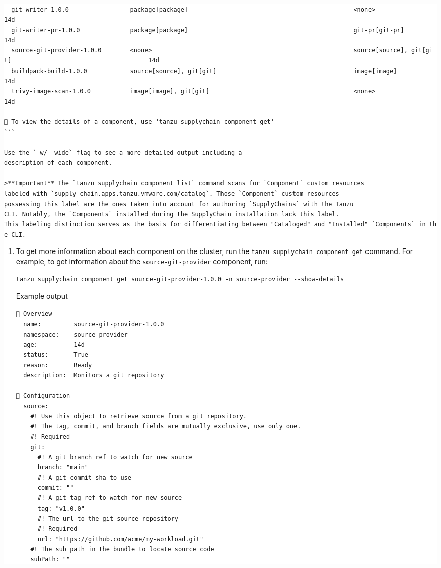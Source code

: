       git-writer-1.0.0                 package[package]                                              <none>                                                        14d
      git-writer-pr-1.0.0              package[package]                                              git-pr[git-pr]                                                14d
      source-git-provider-1.0.0        <none>                                                        source[source], git[git]                                      14d
      buildpack-build-1.0.0            source[source], git[git]                                      image[image]                                                  14d
      trivy-image-scan-1.0.0           image[image], git[git]                                        <none>                                                        14d

    🔎 To view the details of a component, use 'tanzu supplychain component get'
    ```

    Use the `-w/--wide` flag to see a more detailed output including a
    description of each component.

    >**Important** The `tanzu supplychain component list` command scans for `Component` custom resources
    labeled with `supply-chain.apps.tanzu.vmware.com/catalog`. Those `Component` custom resources
    possessing this label are the ones taken into account for authoring `SupplyChains` with the Tanzu
    CLI. Notably, the `Components` installed during the SupplyChain installation lack this label.
    This labeling distinction serves as the basis for differentiating between "Cataloged" and "Installed" `Components` in the CLI.

1. To get more information about each component on the cluster, run the `tanzu supplychain component get` command. For example, to get information about the `source-git-provider` component, run:

    ```console
    tanzu supplychain component get source-git-provider-1.0.0 -n source-provider --show-details
    ```

    Example output

    ```console
    📡 Overview
      name:         source-git-provider-1.0.0
      namespace:    source-provider
      age:          14d
      status:       True
      reason:       Ready
      description:  Monitors a git repository

    📝 Configuration
      source:
        #! Use this object to retrieve source from a git repository.
        #! The tag, commit, and branch fields are mutually exclusive, use only one.
        #! Required
        git:
          #! A git branch ref to watch for new source
          branch: "main"
          #! A git commit sha to use
          commit: ""
          #! A git tag ref to watch for new source
          tag: "v1.0.0"
          #! The url to the git source repository
          #! Required
          url: "https://github.com/acme/my-workload.git"
        #! The sub path in the bundle to locate source code
        subPath: ""
